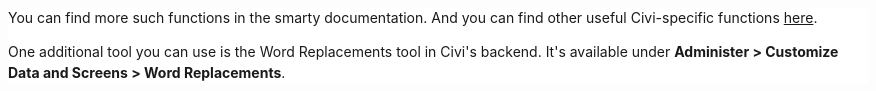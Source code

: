 You can find more such functions in the smarty documentation. And you
can find other useful Civi-specific functions
[here](https://github.com/civicrm/civicrm-core/tree/4.6/CRM/Core/Smarty/plugins).

One additional tool you can use is the Word Replacements tool in Civi's
backend. It's available under **Administer > Customize Data and Screens > Word Replacements**.
